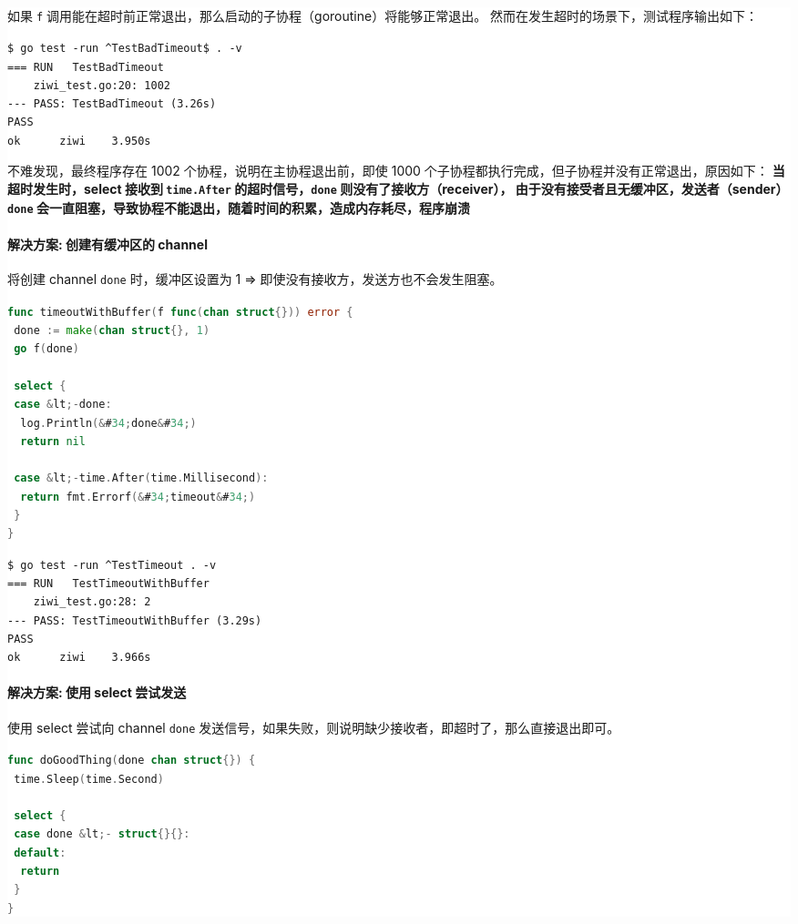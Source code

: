如果 `f` 调用能在超时前正常退出，那么启动的子协程（goroutine）将能够正常退出。
然而在发生超时的场景下，测试程序输出如下：

```Shell
$ go test -run ^TestBadTimeout$ . -v
=== RUN   TestBadTimeout
    ziwi_test.go:20: 1002
--- PASS: TestBadTimeout (3.26s)
PASS
ok      ziwi    3.950s
```

不难发现，最终程序存在 1002 个协程，说明在主协程退出前，即使 1000 个子协程都执行完成，但子协程并没有正常退出，原因如下：
**当超时发生时，select 接收到 `time.After` 的超时信号，`done` 则没有了接收方（receiver），
由于没有接受者且无缓冲区，发送者（sender）`done` 会一直阻塞，导致协程不能退出，随着时间的积累，造成内存耗尽，程序崩溃**

#### 解决方案: 创建有缓冲区的 channel

将创建 channel `done` 时，缓冲区设置为 1 =&gt; 即使没有接收方，发送方也不会发生阻塞。

```Go
func timeoutWithBuffer(f func(chan struct{})) error {
 done := make(chan struct{}, 1)
 go f(done)

 select {
 case &lt;-done:
  log.Println(&#34;done&#34;)
  return nil

 case &lt;-time.After(time.Millisecond):
  return fmt.Errorf(&#34;timeout&#34;)
 }
}
```

```Shell
$ go test -run ^TestTimeout . -v
=== RUN   TestTimeoutWithBuffer
    ziwi_test.go:28: 2
--- PASS: TestTimeoutWithBuffer (3.29s)
PASS
ok      ziwi    3.966s
```

#### 解决方案: 使用 select 尝试发送

使用 select 尝试向 channel `done` 发送信号，如果失败，则说明缺少接收者，即超时了，那么直接退出即可。

```Go
func doGoodThing(done chan struct{}) {
 time.Sleep(time.Second)

 select {
 case done &lt;- struct{}{}:
 default:
  return
 }
}
```
